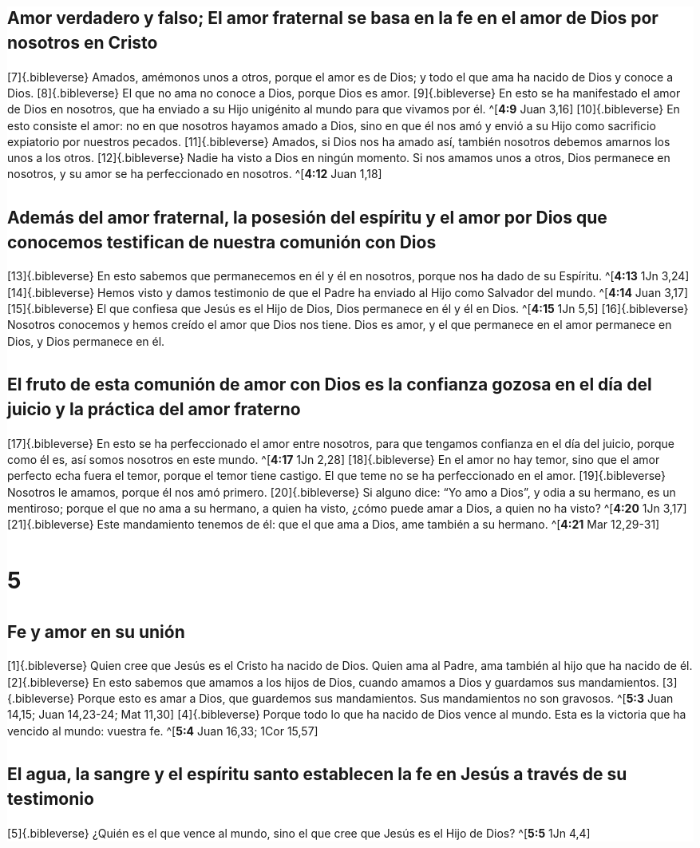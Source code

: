 ## Amor verdadero y falso; El amor fraternal se basa en la fe en el amor de Dios por nosotros en Cristo
[7]{.bibleverse} Amados, amémonos unos a otros, porque el amor es de Dios; y todo el que ama ha nacido de Dios y conoce a Dios. [8]{.bibleverse} El que no ama no conoce a Dios, porque Dios es amor. [9]{.bibleverse} En esto se ha manifestado el amor de Dios en nosotros, que ha enviado a su Hijo unigénito al mundo para que vivamos por él. ^[**4:9** Juan 3,16] [10]{.bibleverse} En esto consiste el amor: no en que nosotros hayamos amado a Dios, sino en que él nos amó y envió a su Hijo como sacrificio expiatorio por nuestros pecados. [11]{.bibleverse} Amados, si Dios nos ha amado así, también nosotros debemos amarnos los unos a los otros. [12]{.bibleverse} Nadie ha visto a Dios en ningún momento. Si nos amamos unos a otros, Dios permanece en nosotros, y su amor se ha perfeccionado en nosotros. ^[**4:12** Juan 1,18]

## Además del amor fraternal, la posesión del espíritu y el amor por Dios que conocemos testifican de nuestra comunión con Dios
[13]{.bibleverse} En esto sabemos que permanecemos en él y él en nosotros, porque nos ha dado de su Espíritu. ^[**4:13** 1Jn 3,24] [14]{.bibleverse} Hemos visto y damos testimonio de que el Padre ha enviado al Hijo como Salvador del mundo. ^[**4:14** Juan 3,17] [15]{.bibleverse} El que confiesa que Jesús es el Hijo de Dios, Dios permanece en él y él en Dios. ^[**4:15** 1Jn 5,5] [16]{.bibleverse} Nosotros conocemos y hemos creído el amor que Dios nos tiene. Dios es amor, y el que permanece en el amor permanece en Dios, y Dios permanece en él.

## El fruto de esta comunión de amor con Dios es la confianza gozosa en el día del juicio y la práctica del amor fraterno
[17]{.bibleverse} En esto se ha perfeccionado el amor entre nosotros, para que tengamos confianza en el día del juicio, porque como él es, así somos nosotros en este mundo. ^[**4:17** 1Jn 2,28] [18]{.bibleverse} En el amor no hay temor, sino que el amor perfecto echa fuera el temor, porque el temor tiene castigo. El que teme no se ha perfeccionado en el amor. [19]{.bibleverse} Nosotros le amamos, porque él nos amó primero. [20]{.bibleverse} Si alguno dice: “Yo amo a Dios”, y odia a su hermano, es un mentiroso; porque el que no ama a su hermano, a quien ha visto, ¿cómo puede amar a Dios, a quien no ha visto? ^[**4:20** 1Jn 3,17] [21]{.bibleverse} Este mandamiento tenemos de él: que el que ama a Dios, ame también a su hermano. ^[**4:21** Mar 12,29-31]

# 5
## Fe y amor en su unión
[1]{.bibleverse} Quien cree que Jesús es el Cristo ha nacido de Dios. Quien ama al Padre, ama también al hijo que ha nacido de él. [2]{.bibleverse} En esto sabemos que amamos a los hijos de Dios, cuando amamos a Dios y guardamos sus mandamientos. [3]{.bibleverse} Porque esto es amar a Dios, que guardemos sus mandamientos. Sus mandamientos no son gravosos. ^[**5:3** Juan 14,15; Juan 14,23-24; Mat 11,30] [4]{.bibleverse} Porque todo lo que ha nacido de Dios vence al mundo. Esta es la victoria que ha vencido al mundo: vuestra fe. ^[**5:4** Juan 16,33; 1Cor 15,57]

## El agua, la sangre y el espíritu santo establecen la fe en Jesús a través de su testimonio
[5]{.bibleverse} ¿Quién es el que vence al mundo, sino el que cree que Jesús es el Hijo de Dios? ^[**5:5** 1Jn 4,4]
